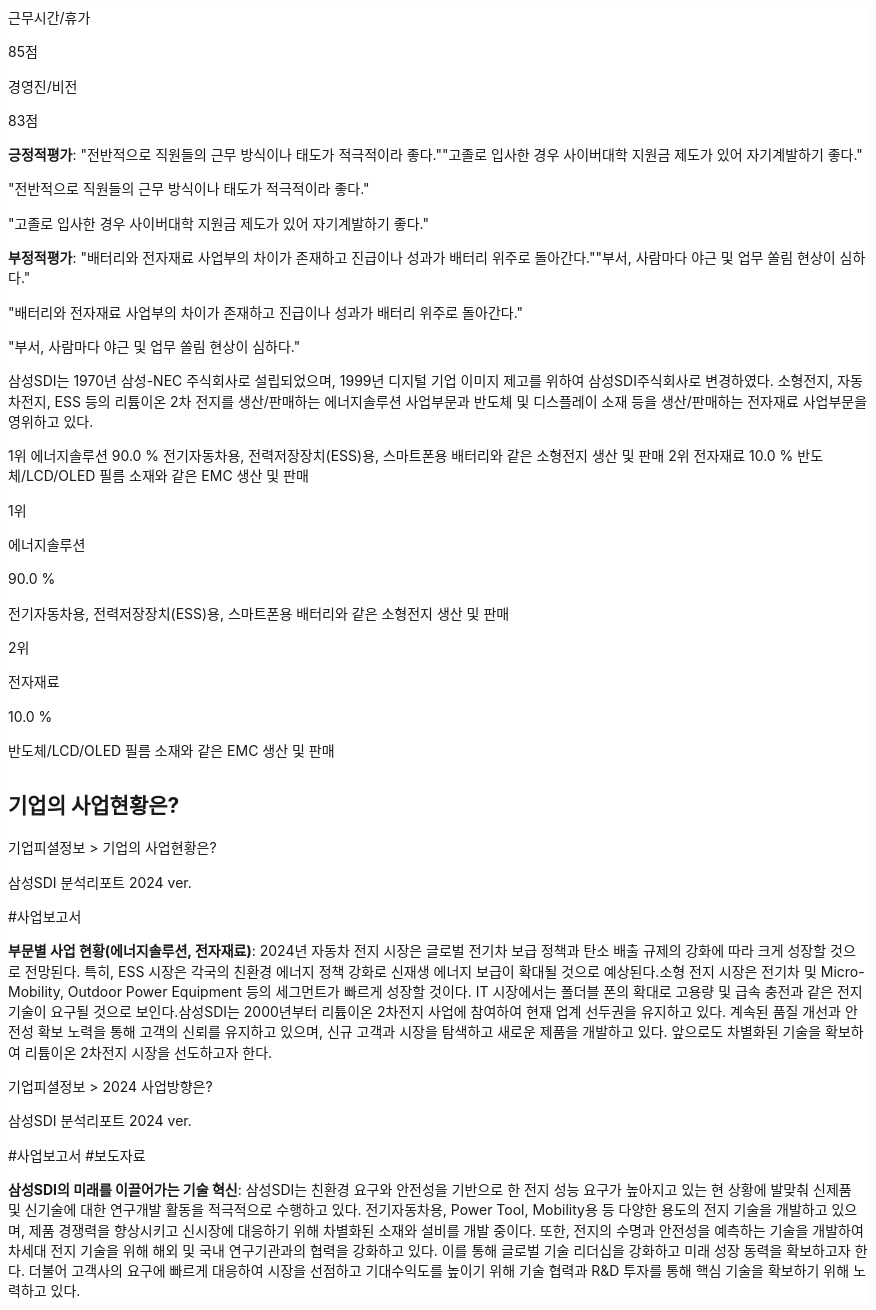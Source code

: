 근무시간/휴가

85점

경영진/비전

83점

**긍정적평가**: "전반적으로 직원들의 근무 방식이나 태도가 적극적이라 좋다.""고졸로 입사한 경우 사이버대학 지원금 제도가 있어 자기계발하기 좋다."

"전반적으로 직원들의 근무 방식이나 태도가 적극적이라 좋다."

"고졸로 입사한 경우 사이버대학 지원금 제도가 있어 자기계발하기 좋다."

**부정적평가**: "배터리와 전자재료 사업부의 차이가 존재하고 진급이나 성과가 배터리 위주로 돌아간다.""부서, 사람마다 야근 및 업무 쏠림 현상이 심하다."

"배터리와 전자재료 사업부의 차이가 존재하고 진급이나 성과가 배터리 위주로 돌아간다."

"부서, 사람마다 야근 및 업무 쏠림 현상이 심하다."

삼성SDI는 1970년 삼성-NEC 주식회사로 설립되었으며, 1999년 디지털 기업 이미지 제고를 위하여 삼성SDI주식회사로 변경하였다. 소형전지, 자동차전지, ESS 등의 리튬이온 2차 전지를 생산/판매하는 에너지솔루션 사업부문과 반도체 및 디스플레이 소재 등을 생산/판매하는 전자재료 사업부문을 영위하고 있다.

1위 에너지솔루션 90.0 % 전기자동차용, 전력저장장치(ESS)용, 스마트폰용 배터리와 같은 소형전지 생산 및 판매
2위 전자재료 10.0 % 반도체/LCD/OLED 필름 소재와 같은 EMC 생산 및 판매

1위

에너지솔루션

90.0 %

전기자동차용, 전력저장장치(ESS)용, 스마트폰용 배터리와 같은 소형전지 생산 및 판매

2위

전자재료

10.0 %

반도체/LCD/OLED 필름 소재와 같은 EMC 생산 및 판매

## 기업의 사업현황은?

기업피셜정보 > 기업의 사업현황은?

삼성SDI 분석리포트 2024 ver.

#사업보고서

**부문별 사업 현황(에너지솔루션, 전자재료)**: 2024년 자동차 전지 시장은 글로벌 전기차 보급 정책과 탄소 배출 규제의 강화에 따라 크게 성장할 것으로 전망된다. 특히, ESS 시장은 각국의 친환경 에너지 정책 강화로 신재생 에너지 보급이 확대될 것으로 예상된다.소형 전지 시장은 전기차 및 Micro-Mobility, Outdoor Power Equipment 등의 세그먼트가 빠르게 성장할 것이다. IT 시장에서는 폴더블 폰의 확대로 고용량 및 급속 충전과 같은 전지 기술이 요구될 것으로 보인다.삼성SDI는 2000년부터 리튬이온 2차전지 사업에 참여하여 현재 업계 선두권을 유지하고 있다. 계속된 품질 개선과 안전성 확보 노력을 통해 고객의 신뢰를 유지하고 있으며, 신규 고객과 시장을 탐색하고 새로운 제품을 개발하고 있다. 앞으로도 차별화된 기술을 확보하여 리튬이온 2차전지 시장을 선도하고자 한다.

기업피셜정보 > 2024 사업방향은?

삼성SDI 분석리포트 2024 ver.

#사업보고서 #보도자료

**삼성SDI의 미래를 이끌어가는 기술 혁신**: 삼성SDI는 친환경 요구와 안전성을 기반으로 한 전지 성능 요구가 높아지고 있는 현 상황에 발맞춰 신제품 및 신기술에 대한 연구개발 활동을 적극적으로 수행하고 있다. 전기자동차용, Power Tool, Mobility용 등 다양한 용도의 전지 기술을 개발하고 있으며, 제품 경쟁력을 향상시키고 신시장에 대응하기 위해 차별화된 소재와 설비를 개발 중이다. 또한, 전지의 수명과 안전성을 예측하는 기술을 개발하여 차세대 전지 기술을 위해 해외 및 국내 연구기관과의 협력을 강화하고 있다. 이를 통해 글로벌 기술 리더십을 강화하고 미래 성장 동력을 확보하고자 한다. 더불어 고객사의 요구에 빠르게 대응하여 시장을 선점하고 기대수익도를 높이기 위해 기술 협력과 R&D 투자를 통해 핵심 기술을 확보하기 위해 노력하고 있다.
